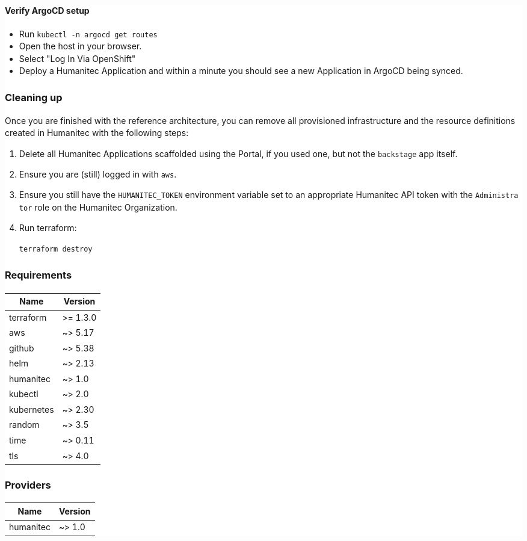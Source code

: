#### Verify ArgoCD setup

* Run `kubectl -n argocd get routes`
* Open the host in your browser.
* Select "Log In Via OpenShift"
* Deploy a Humanitec Application and within a minute you should see a new Application in ArgoCD being synced.

### Cleaning up

Once you are finished with the reference architecture, you can remove all provisioned infrastructure and the resource definitions created in Humanitec with the following steps:

1. Delete all Humanitec Applications scaffolded using the Portal, if you used one, but not the `backstage` app itself.

2. Ensure you are (still) logged in with `aws`.

3. Ensure you still have the `HUMANITEC_TOKEN` environment variable set to an appropriate Humanitec API token with the `Administrator` role on the Humanitec Organization.

4. Run terraform:

   ```shell
   terraform destroy
   ```


### Requirements

| Name | Version |
|------|---------|
| terraform | >= 1.3.0 |
| aws | ~> 5.17 |
| github | ~> 5.38 |
| helm | ~> 2.13 |
| humanitec | ~> 1.0 |
| kubectl | ~> 2.0 |
| kubernetes | ~> 2.30 |
| random | ~> 3.5 |
| time | ~> 0.11 |
| tls | ~> 4.0 |

### Providers

| Name | Version |
|------|---------|
| humanitec | ~> 1.0 |
